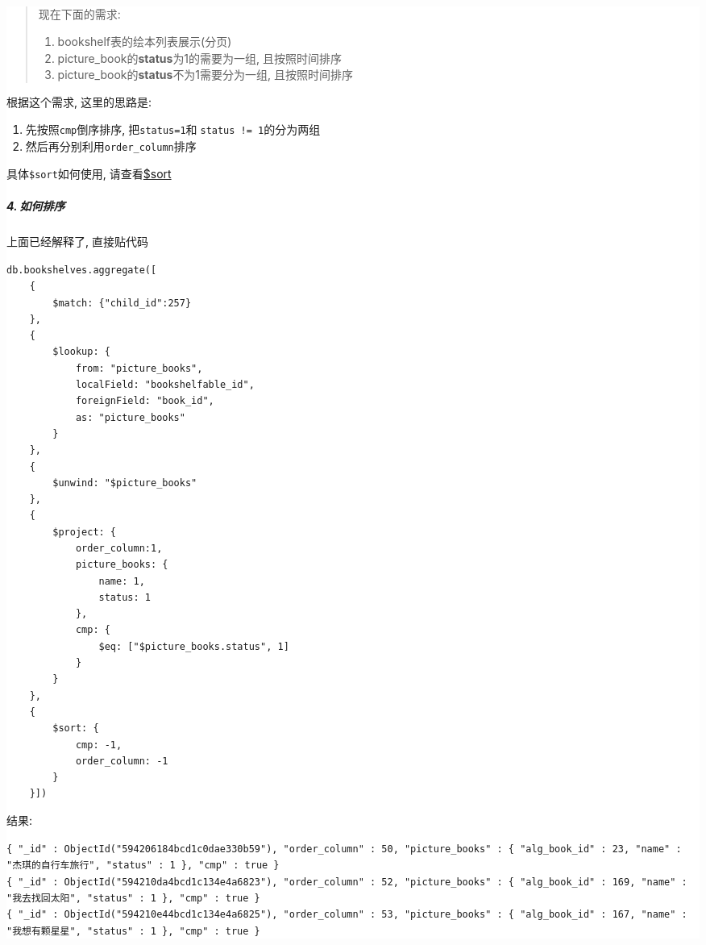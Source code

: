> 现在下面的需求:
> 1. bookshelf表的绘本列表展示(分页)
> 2. picture_book的**status**为1的需要为一组, 且按照时间排序
> 3. picture_book的**status**不为1需要分为一组, 且按照时间排序

根据这个需求, 这里的思路是:
1. 先按照`cmp`倒序排序, 把`status=1`和 `status != 1`的分为两组
2. 然后再分别利用`order_column`排序

具体`$sort`如何使用, 请查看[$sort](https://docs.mongodb.com/manual/reference/operator/aggregation/sort/)

##### 4. 如何排序
上面已经解释了, 直接贴代码
```
db.bookshelves.aggregate([
	{
		$match: {"child_id":257}
	},
	{
		$lookup: {
			from: "picture_books",
			localField: "bookshelfable_id", 
			foreignField: "book_id", 
			as: "picture_books"
		}
	},
	{
		$unwind: "$picture_books"
	},
	{
		$project: {
			order_column:1,
			picture_books: {
				name: 1,
				status: 1
			}, 
			cmp: {
				$eq: ["$picture_books.status", 1]
			}
		}
	},
	{
		$sort: {
			cmp: -1,
			order_column: -1 
		}
	}])
```
结果:
```
{ "_id" : ObjectId("594206184bcd1c0dae330b59"), "order_column" : 50, "picture_books" : { "alg_book_id" : 23, "name" : "杰琪的自行车旅行", "status" : 1 }, "cmp" : true }
{ "_id" : ObjectId("594210da4bcd1c134e4a6823"), "order_column" : 52, "picture_books" : { "alg_book_id" : 169, "name" : "我去找回太阳", "status" : 1 }, "cmp" : true }
{ "_id" : ObjectId("594210e44bcd1c134e4a6825"), "order_column" : 53, "picture_books" : { "alg_book_id" : 167, "name" : "我想有颗星星", "status" : 1 }, "cmp" : true }
```
